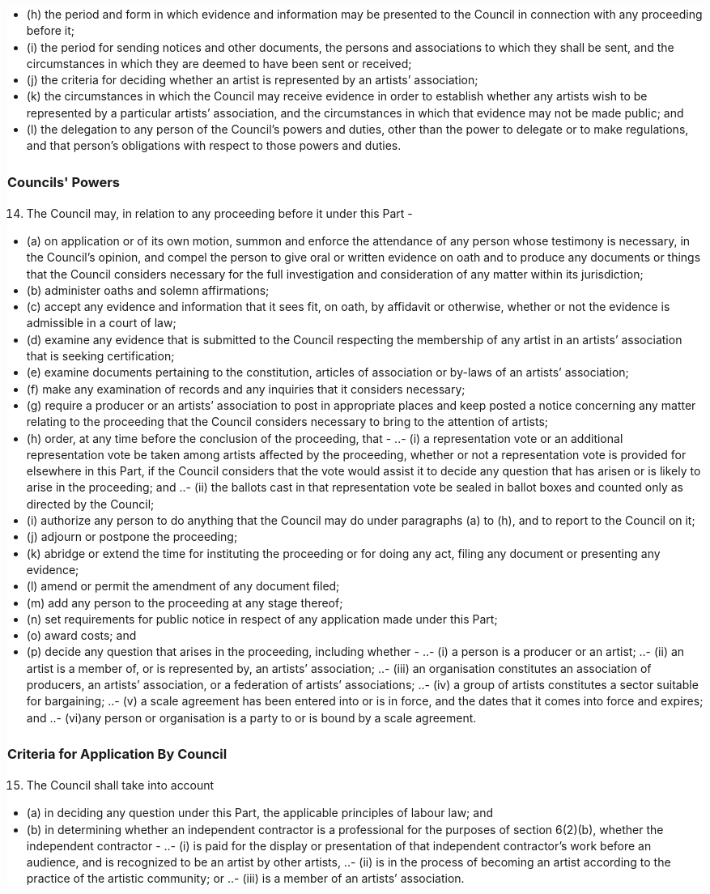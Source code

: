 - (h) the period and form in which evidence and information may be presented to the Council in connection with any proceeding before it;
- (i) the period for sending notices and other documents, the persons and associations to which they shall be sent, and the circumstances in which they are deemed to have been sent or received;
- (j) the criteria for deciding whether an artist is represented by an artists’ association;
- (k) the circumstances in which the Council may receive evidence in order to establish whether any artists wish to be represented by a particular artists’ association, and the circumstances in which that evidence may not be made public; and
- (l) the delegation to any person of the Council’s powers and duties, other than the power to delegate or to make regulations, and that person’s obligations with respect to those powers and duties.
### Councils' Powers
14. The Council may, in relation to any proceeding before it under this Part -
- (a) on application or of its own motion, summon and enforce the attendance of any person whose testimony is necessary, in the Council’s opinion, and compel the person to give oral or written evidence on oath and to produce any documents or things that the Council considers necessary for the full investigation and consideration of any matter within its jurisdiction;
- (b) administer oaths and solemn affirmations;
- (c) accept any evidence and information that it sees fit, on oath, by affidavit or otherwise, whether or not the evidence is admissible in a court of law;
- (d) examine any evidence that is submitted to the Council respecting the membership of any artist in an artists’ association that is seeking certification;
- (e) examine documents pertaining to the constitution, articles of association or by-laws of an artists’ association;
- (f) make any examination of records and any inquiries that it considers necessary;
- (g) require a producer or an artists’ association to post in appropriate places and keep posted a notice concerning any matter relating to the proceeding that the Council considers necessary to bring to the attention of artists;
- (h) order, at any time before the conclusion of the proceeding, that -
..- (i) a representation vote or an additional representation vote be taken among artists affected by the proceeding, whether or not a representation vote is provided for elsewhere in this Part, if the Council considers that the vote would assist it to decide any question that has arisen or is likely to arise in the proceeding; and
..- (ii) the ballots cast in that representation vote be sealed in ballot boxes and counted only as directed by the Council;
- (i) authorize any person to do anything that the Council may do under paragraphs (a) to (h), and to report to the Council on it;
- (j) adjourn or postpone the proceeding;
- (k) abridge or extend the time for instituting the proceeding or for doing any act, filing any document or presenting any evidence;
- (l) amend or permit the amendment of any document filed;
- (m) add any person to the proceeding at any stage thereof;
- (n) set requirements for public notice in respect of any application made under this Part;
- (o) award costs; and
- (p) decide any question that arises in the proceeding, including whether -
..- (i) a person is a producer or an artist;
..- (ii) an artist is a member of, or is represented by, an artists’ association;
..- (iii) an organisation constitutes an association of producers, an artists’ association, or a federation of artists’ associations;
..- (iv) a group of artists constitutes a sector suitable for bargaining;
..- (v) a scale agreement has been entered into or is in force, and the dates that it comes into force and expires; and
..- (vi)any person or organisation is a party to or is bound by a scale agreement.
### Criteria for Application By Council
15.  The Council shall take into account
- (a) in deciding any question under this Part, the applicable principles of labour law; and
- (b) in determining whether an independent contractor is a professional for the purposes of section 6(2)(b), whether the independent contractor -
..- (i) is paid for the display or presentation of that independent contractor’s work before an audience, and is recognized to be an artist by other artists,
..- (ii) is in the process of becoming an artist according to the practice of the artistic community; or
..- (iii) is a member of an artists’ association.